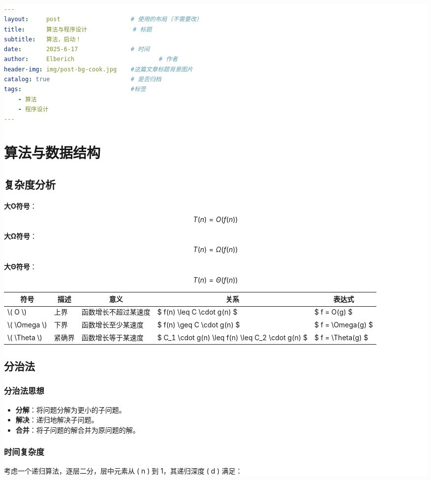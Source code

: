 ```yaml
---
layout:     post   				    # 使用的布局（不需要改）
title:      算法与程序设计				# 标题 
subtitle:   算法，启动！
date:       2025-6-17				# 时间
author:     Elberich 						# 作者
header-img: img/post-bg-cook.jpg 	#这篇文章标题背景图片
catalog: true 						# 是否归档
tags:								#标签
    - 算法
    - 程序设计
---
```



# 算法与数据结构

## 复杂度分析

**大O符号**：$$
T(n) = O(f(n))
$$

**大Ω符号**：$$
T(n) = \Omega(f(n))
$$

**大Θ符号**：$$
T(n) = \Theta(f(n))
$$

| 符号 | 描述 | 意义 | 关系 | 表达式 |
|------|------|------|------|--------|
| \\( O \\) | 上界 | 函数增长不超过某速度 | $ f(n) \leq C \cdot g(n) $ | $ f = O(g) $ |
| \\( \Omega \\) | 下界 | 函数增长至少某速度 | $ f(n) \geq C \cdot g(n) $ | $ f = \Omega(g) $ |
| \\( \Theta \\) | 紧确界 | 函数增长等于某速度 | $ C_1 \cdot g(n) \leq f(n) \leq C_2 \cdot g(n) $ | $ f = \Theta(g) $ |

## 分治法

### 分治法思想

- **分解**：将问题分解为更小的子问题。
- **解决**：递归地解决子问题。
- **合并**：将子问题的解合并为原问题的解。

### 时间复杂度

考虑一个递归算法，逐层二分，层中元素从 \( n \) 到 1，其递归深度 \( d \) 满足：
